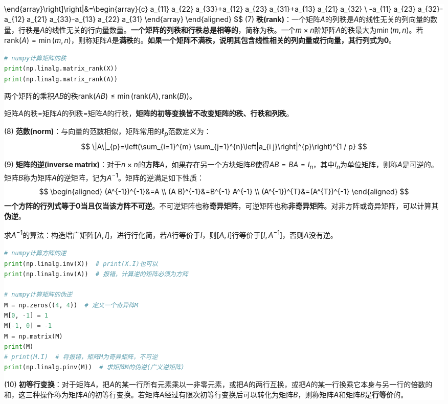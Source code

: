 \end{array}\right]\right|&=\begin{array}{c}
a_{11} a_{22} a_{33}+a_{12} a_{23} a_{31}+a_{13} a_{21} a_{32} \\
-a_{11} a_{23} a_{32}-a_{12} a_{21} a_{33}-a_{13} a_{22} a_{31}
\end{array}
\end{aligned}
$$
(7) **秩(rank)**：一个矩阵$A$的列秩是$A$的线性无关的列向量的数量，行秩是$A$的线性无关的行向量数量。**一个矩阵的列秩和行秩总是相等的**，简称为秩。一个$m \times n$阶矩阵$A$的秩最大为$\min(m,n)$。若$\text{rank}(A)=\min(m,n)$，则称矩阵$A$是**满秩**的。**如果一个矩阵不满秩，说明其包含线性相关的列向量或行向量，其行列式为0**。

```python
# numpy计算矩阵的秩
print(np.linalg.matrix_rank(X))
print(np.linalg.matrix_rank(A))
```

两个矩阵的乘积$AB$的秩$\text{rank}(AB) \leqslant \min(\text{rank}(A),\text{rank}(B))$。

矩阵$A$的秩=矩阵$A$的列秩=矩阵$A$的行秩，**矩阵的初等变换皆不改变矩阵的秩、行秩和列秩**。

(8) **范数(norm)**：与向量的范数相似，矩阵常用的$\ell_p$范数定义为：
$$
\|A\|_{p}=\left(\sum_{i=1}^{m} \sum_{j=1}^{n}\left|a_{i j}\right|^{p}\right)^{1 / p}
$$

(9) **矩阵的逆(inverse matrix)**：对于$n \times n$的**方阵**$A$，如果存在另一个方块矩阵$B$使得$AB=BA=I_n$，其中$I_n$为单位矩阵，则称$A$是可逆的。矩阵$B$称为矩阵$A$的逆矩阵，记为$A^{-1}$。矩阵的逆满足如下性质：
$$
\begin{aligned}
(A^{-1})^{-1}&=A \\
(A B)^{-1}&=B^{-1} A^{-1} \\
(A^{-1})^{T}&=(A^{T})^{-1}
\end{aligned}
$$
**一个方阵的行列式等于0当且仅当该方阵不可逆**。不可逆矩阵也称**奇异矩阵**，可逆矩阵也称**非奇异矩阵**。对非方阵或奇异矩阵，可以计算其**伪逆**。

求$A^{-1}$的算法：构造增广矩阵$[A,I]$，进行行化简，若$A$行等价于$I$，则$[A,I]$行等价于$[I,A^{-1}]$，否则$A$没有逆。

```python
# numpy计算方阵的逆
print(np.linalg.inv(X))  # print(X.I)也可以
print(np.linalg.inv(A))  # 报错，计算逆的矩阵必须为方阵

# numpy计算矩阵的伪逆
M = np.zeros((4, 4))  # 定义一个奇异阵M
M[0, -1] = 1
M[-1, 0] = -1
M = np.matrix(M)
print(M)
# print(M.I)  # 将报错，矩阵M为奇异矩阵，不可逆
print(np.linalg.pinv(M))  # 求矩阵M的伪逆(广义逆矩阵)
```

(10) **初等行变换**：对于矩阵$A$，把$A$的某一行所有元素乘以一非零元素，或把$A$的两行互换，或把$A$的某一行换乘它本身与另一行的倍数的和，这三种操作称为矩阵$A$的初等行变换。若矩阵$A$经过有限次初等行变换后可以转化为矩阵$B$，则称矩阵$A$和矩阵$B$是**行等价**的。
